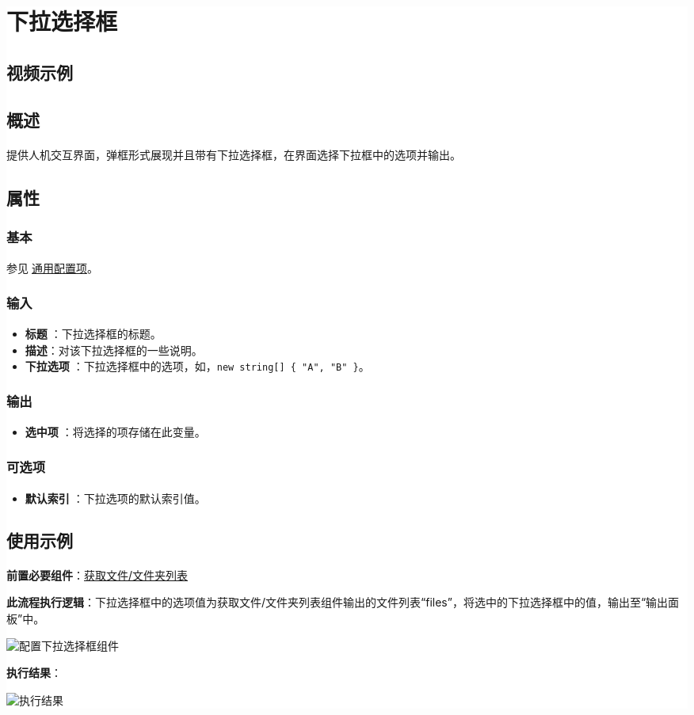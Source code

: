 # 下拉选择框

## 视频示例

<video controls height='100%' width='100%' src="https://encooacademy.oss-cn-shanghai.aliyuncs.com/activity/DropdownSelectionBox.mp4"></video>

## 概述

提供人机交互界面，弹框形式展现并且带有下拉选择框，在界面选择下拉框中的选项并输出。

## 属性

### 基本

参见 [通用配置项](../Appendix/CommonConfigurationItems.md)。

### 输入

- **标题** ：下拉选择框的标题。
- **描述**：对该下拉选择框的一些说明。
- **下拉选项** ：下拉选择框中的选项，如，`new string[] { "A", "B" }`。

### 输出

- **选中项** ：将选择的项存储在此变量。

### 可选项

- **默认索引** ：下拉选项的默认索引值。

## 使用示例

**前置必要组件**：[获取文件/文件夹列表](../System/File/GetFileOrFolderList.md)

**此流程执行逻辑**：下拉选择框中的选项值为获取文件/文件夹列表组件输出的文件列表“files”，将选中的下拉选择框中的值，输出至“输出面板”中。

![配置下拉选择框组件](https://docimages.blob.core.chinacloudapi.cn/images/Activities/dropDown-2.png)

**执行结果**：

![执行结果](https://docimages.blob.core.chinacloudapi.cn/images/Activities/dropDown-4.png)
